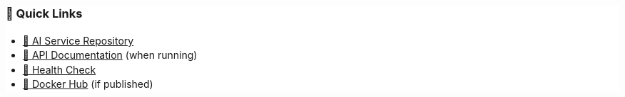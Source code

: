 
### 🚀 Quick Links
- [🔧 AI Service Repository](https://github.com/Ammar0144/ai)
- [📖 API Documentation](http://localhost:8082/docs) (when running)
- [🏥 Health Check](http://localhost:8082/health)
- [🐳 Docker Hub](https://hub.docker.com/) (if published)
